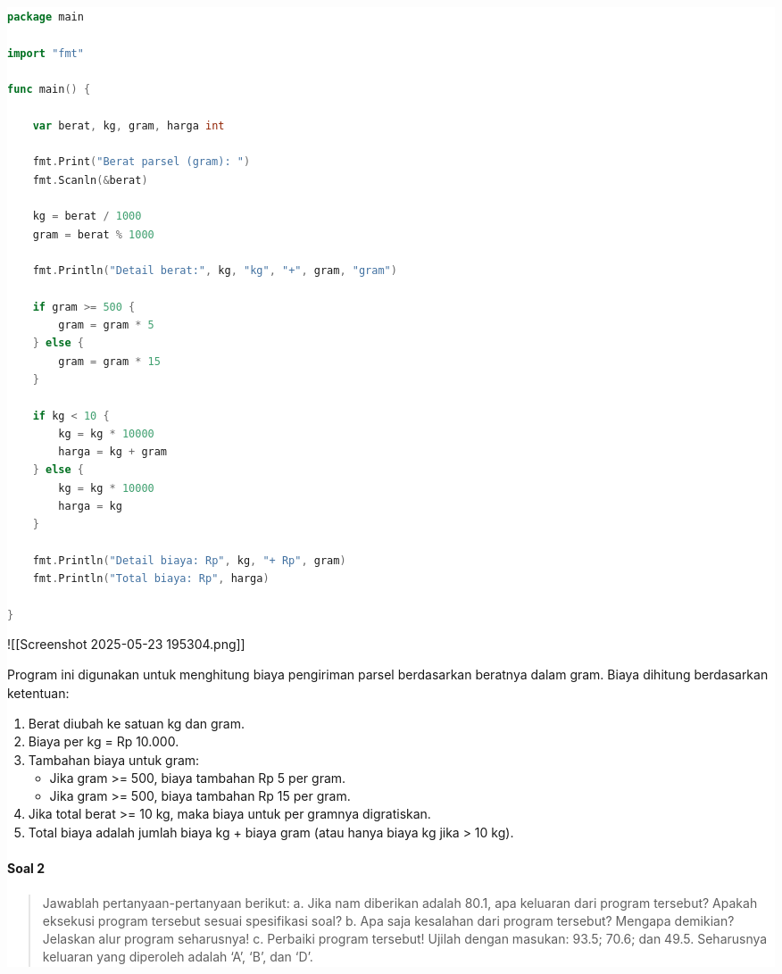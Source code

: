 ```go
package main

import "fmt"

func main() {

	var berat, kg, gram, harga int

	fmt.Print("Berat parsel (gram): ")
	fmt.Scanln(&berat)

	kg = berat / 1000
	gram = berat % 1000

	fmt.Println("Detail berat:", kg, "kg", "+", gram, "gram")

	if gram >= 500 {
		gram = gram * 5
	} else {
		gram = gram * 15
	}

	if kg < 10 {
		kg = kg * 10000
		harga = kg + gram
	} else {
		kg = kg * 10000
		harga = kg
	}

	fmt.Println("Detail biaya: Rp", kg, "+ Rp", gram)
	fmt.Println("Total biaya: Rp", harga)

}
```
![[Screenshot 2025-05-23 195304.png]]

Program ini digunakan untuk menghitung biaya pengiriman parsel berdasarkan beratnya dalam gram. Biaya dihitung berdasarkan ketentuan: 
1. Berat diubah ke satuan kg dan gram.
2. Biaya per kg = Rp 10.000.
3. Tambahan biaya untuk gram:
	- Jika gram >= 500, biaya tambahan Rp 5 per gram.
	- Jika gram >= 500, biaya tambahan Rp 15 per gram.
4. Jika total berat >= 10 kg, maka biaya untuk per gramnya digratiskan.
5. Total biaya adalah jumlah biaya kg + biaya gram (atau hanya biaya kg jika > 10 kg).

#### Soal 2

> Jawablah pertanyaan-pertanyaan berikut: 
> a. Jika nam diberikan adalah 80.1, apa keluaran dari program tersebut? Apakah eksekusi program tersebut sesuai spesifikasi soal? 
> b. Apa saja kesalahan dari program tersebut? Mengapa demikian? Jelaskan alur program seharusnya! 
> c. Perbaiki program tersebut! Ujilah dengan masukan: 93.5; 70.6; dan 49.5. Seharusnya keluaran yang diperoleh adalah ‘A’, ‘B’, dan ‘D’.
